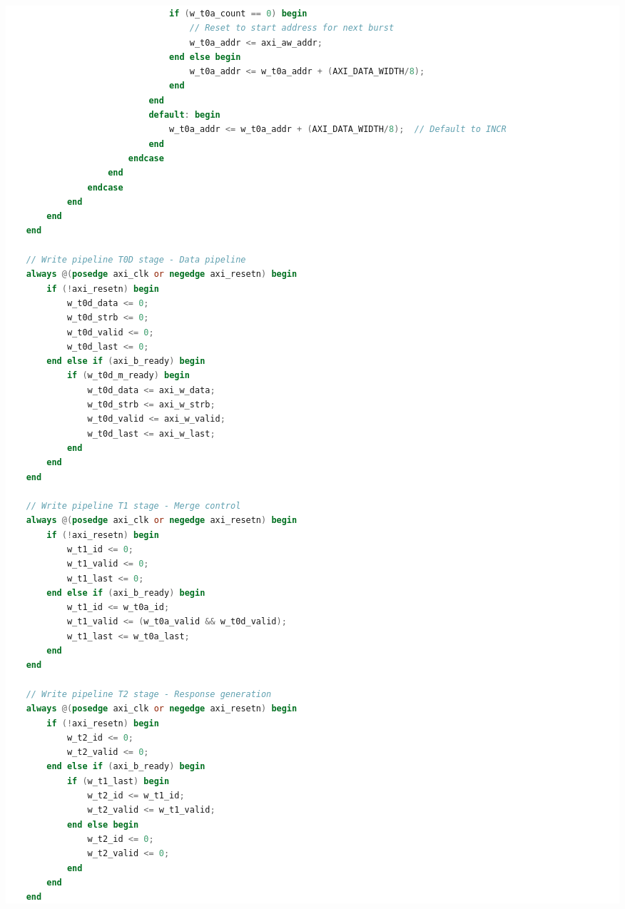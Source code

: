 ```verilog
                                if (w_t0a_count == 0) begin
                                    // Reset to start address for next burst
                                    w_t0a_addr <= axi_aw_addr;
                                end else begin
                                    w_t0a_addr <= w_t0a_addr + (AXI_DATA_WIDTH/8);
                                end
                            end
                            default: begin
                                w_t0a_addr <= w_t0a_addr + (AXI_DATA_WIDTH/8);  // Default to INCR
                            end
                        endcase
                    end
                endcase
            end
        end
    end

    // Write pipeline T0D stage - Data pipeline
    always @(posedge axi_clk or negedge axi_resetn) begin
        if (!axi_resetn) begin
            w_t0d_data <= 0;
            w_t0d_strb <= 0;
            w_t0d_valid <= 0;
            w_t0d_last <= 0;
        end else if (axi_b_ready) begin
            if (w_t0d_m_ready) begin
                w_t0d_data <= axi_w_data;
                w_t0d_strb <= axi_w_strb;
                w_t0d_valid <= axi_w_valid;
                w_t0d_last <= axi_w_last;
            end
        end
    end

    // Write pipeline T1 stage - Merge control
    always @(posedge axi_clk or negedge axi_resetn) begin
        if (!axi_resetn) begin
            w_t1_id <= 0;
            w_t1_valid <= 0;
            w_t1_last <= 0;
        end else if (axi_b_ready) begin
            w_t1_id <= w_t0a_id;
            w_t1_valid <= (w_t0a_valid && w_t0d_valid);
            w_t1_last <= w_t0a_last;
        end
    end

    // Write pipeline T2 stage - Response generation
    always @(posedge axi_clk or negedge axi_resetn) begin
        if (!axi_resetn) begin
            w_t2_id <= 0;
            w_t2_valid <= 0;
        end else if (axi_b_ready) begin
            if (w_t1_last) begin
                w_t2_id <= w_t1_id;
                w_t2_valid <= w_t1_valid;
            end else begin
                w_t2_id <= 0;
                w_t2_valid <= 0;
            end
        end
    end

```